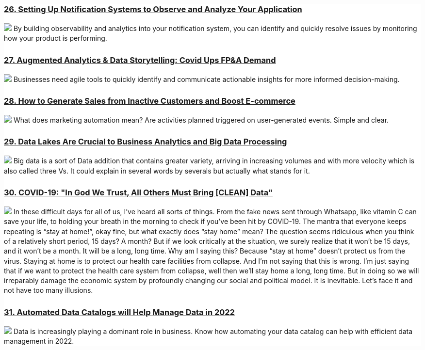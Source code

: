 ### [26. Setting Up Notification Systems to Observe and Analyze Your Application](https://hackernoon.com/setting-up-notification-systems-to-observe-and-analyze-your-application)
![](https://cdn.hackernoon.com/images/7OHSNWE6pKYVHaleLrssNcNVlPe2-w1037hp.jpeg)
By building observability and analytics into your notification system, you can identify and quickly resolve issues by monitoring how your product is performing.

### [27. Augmented Analytics & Data Storytelling: Covid Ups FP&A Demand](https://hackernoon.com/augmented-analytics-and-data-storytelling-covid-ups-fpanda-demand-w9293tin)
![](https://firebasestorage.googleapis.com/v0/b/hackernoon-app.appspot.com/o/images%2FmRtmiu2SfNY3sGIulKnQU0BZTv23-3sb3tpy.jpeg?alt=media&token=8f4988cc-b1f1-400c-af1a-0e515add3366)
Businesses need agile tools to quickly identify and communicate actionable insights for more informed decision-making.

### [28. How to Generate Sales from Inactive Customers and Boost E-commerce](https://hackernoon.com/how-to-generate-sales-from-inactive-customers-and-boost-e-commerce-zc3k3t18)
![](https://firebasestorage.googleapis.com/v0/b/hackernoon-app.appspot.com/o/images%2FZHOso67BlbVu81DKDVmWGJOCGa33-ds4q3e05.jpeg?alt=media&token=dfc4659b-880b-453b-9306-3cd4e79f3c2d)
What does marketing automation mean? Are activities planned triggered on user-generated events. Simple and clear. 

### [29. Data Lakes Are Crucial to Business Analytics and Big Data Processing](https://hackernoon.com/data-lakes-are-crucial-to-business-analytics-and-big-data-processing-qjs378p)
![](https://cdn.hackernoon.com/images/ZRMk0MAlD2aXsCiWx6N9HgytjMW2-z33835uf.jpeg)
Big data is a sort of Data addition that contains greater variety, arriving in increasing volumes and with more velocity which is also called three Vs. It could explain in several words by severals but actually what stands for it. 

### [30. COVID-19: "​In God We Trust, All Others Must Bring [CLEAN] Data"](https://hackernoon.com/covid-19-in-god-we-trust-all-others-must-bring-clean-data-2gaq32tf)
![](https://cdn.hackernoon.com/drafts/b9523y8w.png)
In these difficult days for all of us, I’ve heard all sorts of things. From the fake news sent through Whatsapp, like vitamin C can save your life, to holding your breath in the morning to check if you’ve been hit by COVID-19. The mantra that everyone keeps repeating is “stay at home!”, okay fine, but what exactly does “stay home” mean? The question seems ridiculous when you think of a relatively short period, 15 days? A month? But if we look critically at the situation, we surely realize that it won’t be 15 days, and it won’t be a month. It will be a long, long time. Why am I saying this? Because “stay at home” doesn’t protect us from the virus. Staying at home is to protect our health care facilities from collapse. And I’m not saying that this is wrong. I’m just saying that if we want to protect the health care system from collapse, well then we’ll stay home a long, long time. But in doing so we will irreparably damage the economic system by profoundly changing our social and political model. It is inevitable. Let’s face it and not have too many illusions.

### [31. Automated Data Catalogs will Help Manage Data in 2022](https://hackernoon.com/automated-data-catalogs-will-help-manage-data-in-2022-9tid3ovl)
![](https://cdn.hackernoon.com/images/JD2zcIAdxITiLvxAvGGKmLs1dWn1-o55135gg.jpeg)
Data is increasingly playing a dominant role in business. Know how automating your data catalog can help with efficient data management in 2022.
